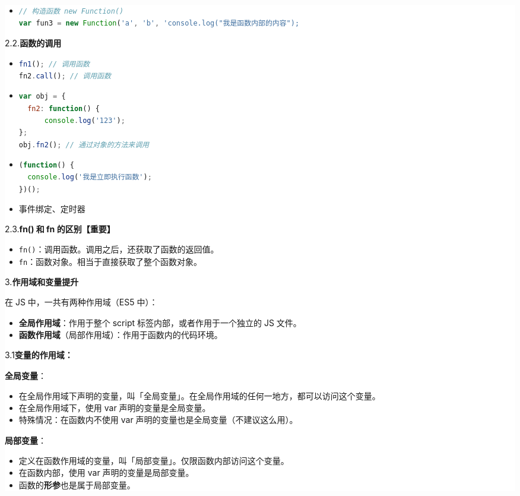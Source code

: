 + ```javascript
  // 构造函数 new Function()
  var fun3 = new Function('a', 'b', 'console.log("我是函数内部的内容");
  ```
  



2.2.**函数的调用**

+ ```javascript
  fn1(); // 调用函数
  fn2.call(); // 调用函数
  ```

+ ```javascript
  var obj = {
  	fn2: function() {
  		console.log('123');
  };
  obj.fn2(); // 通过对象的方法来调用
  ```

+ ```javascript
  (function() {
  	console.log('我是立即执行函数');
  })();
  ```

+  事件绑定、定时器



2.3.**fn() 和 fn 的区别【重要】**

- `fn()`：调用函数。调用之后，还获取了函数的返回值。
- `fn`：函数对象。相当于直接获取了整个函数对象。



3.**作用域和变量提升**

在 JS 中，一共有两种作用域（ES5 中）：

- **全局作用域**：作用于整个 script 标签内部，或者作用于一个独立的 JS 文件。
- **函数作用域**（局部作用域）：作用于函数内的代码环境。



3.1**变量的作用域：**

**全局变量**：

- 在全局作用域下声明的变量，叫「全局变量」。在全局作用域的任何一地方，都可以访问这个变量。
- 在全局作用域下，使用 var 声明的变量是全局变量。
- 特殊情况：在函数内不使用 var 声明的变量也是全局变量（不建议这么用）。

**局部变量**：

- 定义在函数作用域的变量，叫「局部变量」。仅限函数内部访问这个变量。
- 在函数内部，使用 var 声明的变量是局部变量。
- 函数的**形参**也是属于局部变量。
